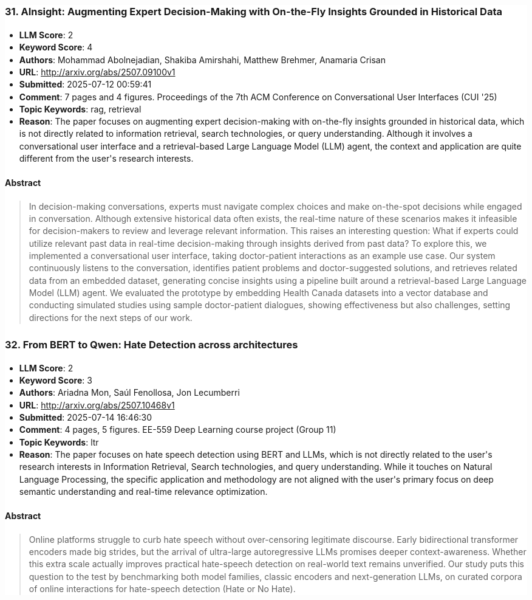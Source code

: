 ### 31. AInsight: Augmenting Expert Decision-Making with On-the-Fly Insights Grounded in Historical Data

- **LLM Score**: 2
- **Keyword Score**: 4
- **Authors**: Mohammad Abolnejadian, Shakiba Amirshahi, Matthew Brehmer, Anamaria Crisan
- **URL**: <http://arxiv.org/abs/2507.09100v1>
- **Submitted**: 2025-07-12 00:59:41
- **Comment**: 7 pages and 4 figures. Proceedings of the 7th ACM Conference on
  Conversational User Interfaces (CUI '25)
- **Topic Keywords**: rag, retrieval
- **Reason**: The paper focuses on augmenting expert decision-making with on-the-fly insights grounded in historical data, which is not directly related to information retrieval, search technologies, or query understanding. Although it involves a conversational user interface and a retrieval-based Large Language Model (LLM) agent, the context and application are quite different from the user's research interests.

#### Abstract
> In decision-making conversations, experts must navigate complex choices and
make on-the-spot decisions while engaged in conversation. Although extensive
historical data often exists, the real-time nature of these scenarios makes it
infeasible for decision-makers to review and leverage relevant information.
This raises an interesting question: What if experts could utilize relevant
past data in real-time decision-making through insights derived from past data?
To explore this, we implemented a conversational user interface, taking
doctor-patient interactions as an example use case. Our system continuously
listens to the conversation, identifies patient problems and doctor-suggested
solutions, and retrieves related data from an embedded dataset, generating
concise insights using a pipeline built around a retrieval-based Large Language
Model (LLM) agent. We evaluated the prototype by embedding Health Canada
datasets into a vector database and conducting simulated studies using sample
doctor-patient dialogues, showing effectiveness but also challenges, setting
directions for the next steps of our work.

### 32. From BERT to Qwen: Hate Detection across architectures

- **LLM Score**: 2
- **Keyword Score**: 3
- **Authors**: Ariadna Mon, Saúl Fenollosa, Jon Lecumberri
- **URL**: <http://arxiv.org/abs/2507.10468v1>
- **Submitted**: 2025-07-14 16:46:30
- **Comment**: 4 pages, 5 figures. EE-559 Deep Learning course project (Group 11)
- **Topic Keywords**: ltr
- **Reason**: The paper focuses on hate speech detection using BERT and LLMs, which is not directly related to the user's research interests in Information Retrieval, Search technologies, and query understanding. While it touches on Natural Language Processing, the specific application and methodology are not aligned with the user's primary focus on deep semantic understanding and real-time relevance optimization.

#### Abstract
> Online platforms struggle to curb hate speech without over-censoring
legitimate discourse. Early bidirectional transformer encoders made big
strides, but the arrival of ultra-large autoregressive LLMs promises deeper
context-awareness. Whether this extra scale actually improves practical
hate-speech detection on real-world text remains unverified. Our study puts
this question to the test by benchmarking both model families, classic encoders
and next-generation LLMs, on curated corpora of online interactions for
hate-speech detection (Hate or No Hate).
